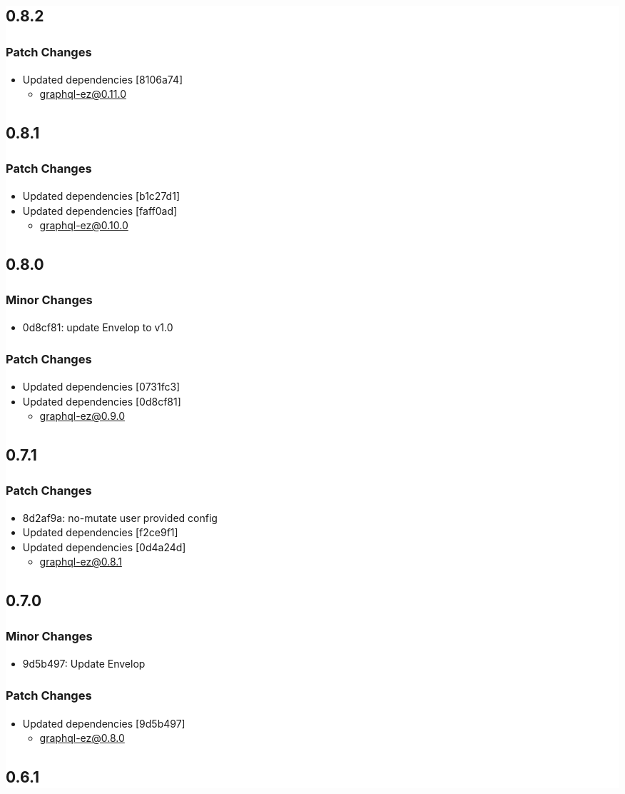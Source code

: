 ## 0.8.2

### Patch Changes

- Updated dependencies [8106a74]
  - graphql-ez@0.11.0

## 0.8.1

### Patch Changes

- Updated dependencies [b1c27d1]
- Updated dependencies [faff0ad]
  - graphql-ez@0.10.0

## 0.8.0

### Minor Changes

- 0d8cf81: update Envelop to v1.0

### Patch Changes

- Updated dependencies [0731fc3]
- Updated dependencies [0d8cf81]
  - graphql-ez@0.9.0

## 0.7.1

### Patch Changes

- 8d2af9a: no-mutate user provided config
- Updated dependencies [f2ce9f1]
- Updated dependencies [0d4a24d]
  - graphql-ez@0.8.1

## 0.7.0

### Minor Changes

- 9d5b497: Update Envelop

### Patch Changes

- Updated dependencies [9d5b497]
  - graphql-ez@0.8.0

## 0.6.1
